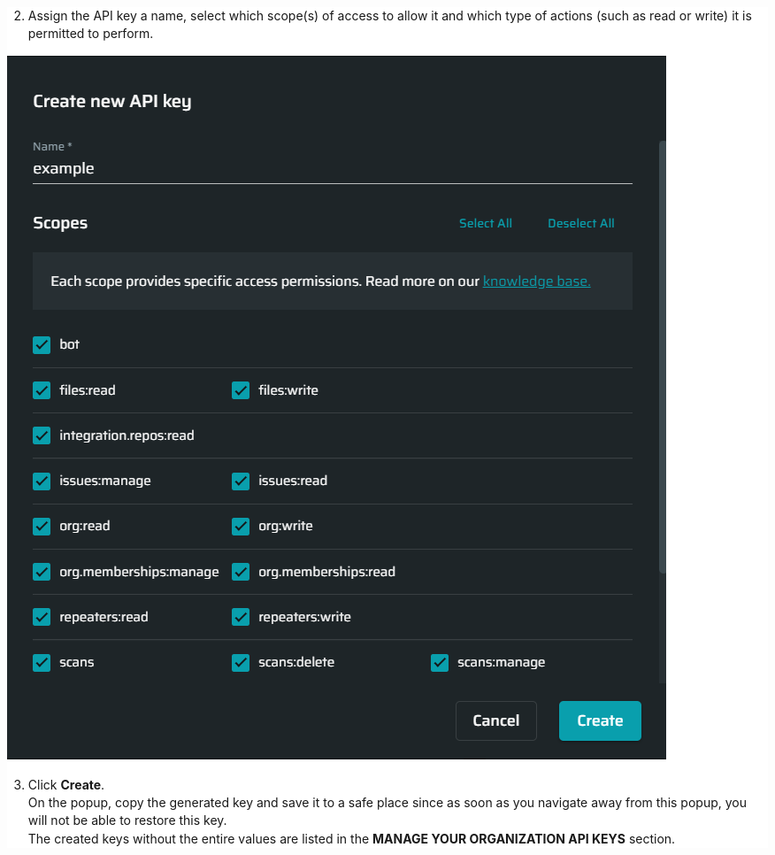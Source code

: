 2. Assign the API key a name, select which scope(s) of access to allow it and which type of actions (such as read or write) it is permitted to perform. 

![New-API-Key-Prompt](media/new-api-key-prompt.png ':size=35%')

3. Click **Create**.<br>
    On the popup, copy the generated key and save it to a safe place since as soon as you navigate away from this popup, you will not be able to restore this key.<br>
    The created keys without the entire values are listed in the **MANAGE YOUR ORGANIZATION API KEYS** section.
